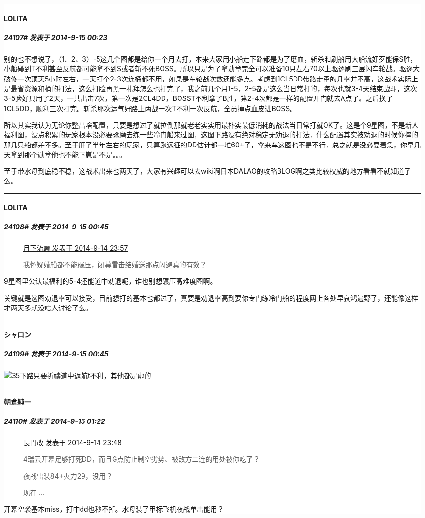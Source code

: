 
*****

####  LOLITA  
##### 24107#       发表于 2014-9-15 00:23


别的也不想说了，（1、2、3）-5这几个图都是给你一个月去打，本来大家用小船走下路都是为了磨血，斩杀和刷船用大船流好歹能保S胜，小船碰到T不利甚至反航都可能拿不到S或者斩不死BOSS。所以只是为了拿勋章完全可以准备10只左右70以上驱逐刷三层闪车轮战。驱逐大破修一次顶天5小时左右，一天打个2-3次连桶都不用，如果是车轮战次数还能多点。考虑到1CL5DD带路走歪的几率并不高，这战术实际上是最省资源和桶的打法，这么打脸再黑一礼拜怎么也打完了，我之前几个月1-5，2-5都是这么当日常打的，每次也就3-4天结束战斗，这次3-5脸好只用了2天，一共出击7次，第一次是2CL4DD，BOSST不利拿了B胜，第2-4次都是一样的配置开门就去A点了。之后换了1CL5DD，顺利三次打完。斩杀那次运气好路上两战一次T不利一次反航，全员掉点血皮进BOSS。


所以其实我认为无论你整出啥配置，只要是想过了就拉倒那就老老实实用最朴实最低消耗的战法当日常打就OK了。这是个9星图，不是新人福利图，没点积累的玩家根本没必要琢磨去练一些冷门船来过图，这图下路没有绝对稳定无劝退的打法，什么配置其实被劝退的时候你摔的那几只船都差不多。至于肝了半年左右的玩家，只算跑远征的DD估计都一堆60+了，拿来车这图也不是不行，总之就是没必要着急，你早几天拿到那个勋章他也不能下崽是不是。。。


至于带水母到底稳不稳，这战术出来也两天了，大家有兴趣可以去wiki啊日本DALAO的攻略BLOG啊之类比较权威的地方看看不就知道了么。


*****

####  LOLITA  
##### 24108#       发表于 2014-9-15 00:45


<blockquote><a href="httphttps://bbs.saraba1st.com/2b/forum.php?mod=redirect&amp;goto=findpost&amp;pid=26624560&amp;ptid=930880" target="_blank">月下流麗 发表于 2014-9-14 23:57</a>

我怀疑婚船都不能碾压，闭幕雷击结婚送那点闪避真的有效？</blockquote>
9星图里公认最福利的5-4还能道中劝退呢，谁也别想碾压高难度图啊。

关键就是这图劝退率可以接受，目前想打的基本也都过了，真要是劝退率高到要你专门练冷门船的程度网上各处早哀鸿遍野了，还能像这样才两天多就没啥人讨论了么。


*****

####  シャロン  
##### 24109#       发表于 2014-9-15 00:45


<img src="https://static.saraba1st.com/image/smiley/face/191.gif" referrerpolicy="no-referrer">35下路只要祈禱道中返航t不利，其他都是虛的


*****

####  朝倉純一  
##### 24110#       发表于 2014-9-15 01:22


<blockquote><a href="httphttps://bbs.saraba1st.com/2b/forum.php?mod=redirect&amp;goto=findpost&amp;pid=26624485&amp;ptid=930880" target="_blank">長門改 发表于 2014-9-14 23:48</a>

4瑞云开幕足够打死DD，而且G点防止制空劣势、被敌方二连的用处被你吃了？

夜战雷装84+火力29，没用？

现在 ...</blockquote>
开幕空袭基本miss，打中dd也秒不掉。水母装了甲标飞机夜战单击能用？
